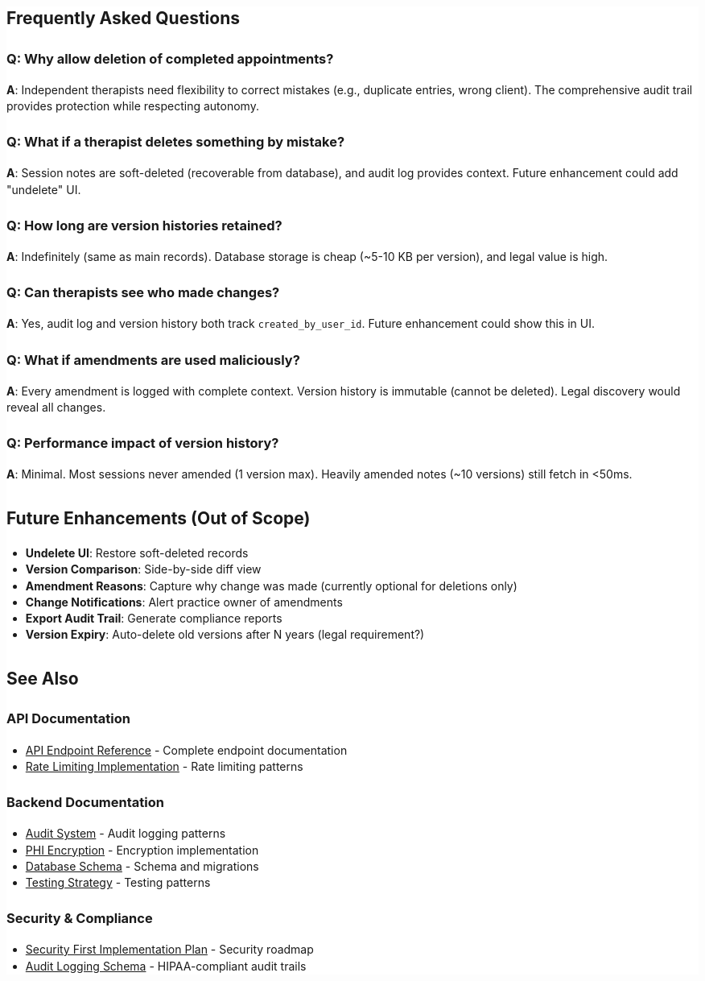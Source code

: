 ## Frequently Asked Questions

### Q: Why allow deletion of completed appointments?

**A**: Independent therapists need flexibility to correct mistakes (e.g., duplicate entries, wrong client). The comprehensive audit trail provides protection while respecting autonomy.

### Q: What if a therapist deletes something by mistake?

**A**: Session notes are soft-deleted (recoverable from database), and audit log provides context. Future enhancement could add "undelete" UI.

### Q: How long are version histories retained?

**A**: Indefinitely (same as main records). Database storage is cheap (~5-10 KB per version), and legal value is high.

### Q: Can therapists see who made changes?

**A**: Yes, audit log and version history both track `created_by_user_id`. Future enhancement could show this in UI.

### Q: What if amendments are used maliciously?

**A**: Every amendment is logged with complete context. Version history is immutable (cannot be deleted). Legal discovery would reveal all changes.

### Q: Performance impact of version history?

**A**: Minimal. Most sessions never amended (1 version max). Heavily amended notes (~10 versions) still fetch in <50ms.

## Future Enhancements (Out of Scope)

- **Undelete UI**: Restore soft-deleted records
- **Version Comparison**: Side-by-side diff view
- **Amendment Reasons**: Capture why change was made (currently optional for deletions only)
- **Change Notifications**: Alert practice owner of amendments
- **Export Audit Trail**: Generate compliance reports
- **Version Expiry**: Auto-delete old versions after N years (legal requirement?)

## See Also

### API Documentation
- [API Endpoint Reference](./API.md) - Complete endpoint documentation
- [Rate Limiting Implementation](./RATE_LIMITING_IMPLEMENTATION.md) - Rate limiting patterns

### Backend Documentation
- [Audit System](/docs/security/AUDIT_LOGGING_SCHEMA.md) - Audit logging patterns
- [PHI Encryption](/docs/security/encryption/) - Encryption implementation
- [Database Schema](/docs/backend/database/) - Schema and migrations
- [Testing Strategy](/docs/testing/backend/) - Testing patterns

### Security & Compliance
- [Security First Implementation Plan](/docs/SECURITY_FIRST_IMPLEMENTATION_PLAN.md) - Security roadmap
- [Audit Logging Schema](/docs/security/AUDIT_LOGGING_SCHEMA.md) - HIPAA-compliant audit trails

